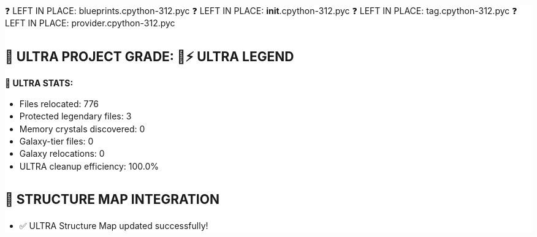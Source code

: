 ❓ LEFT IN PLACE: blueprints.cpython-312.pyc
❓ LEFT IN PLACE: __init__.cpython-312.pyc
❓ LEFT IN PLACE: tag.cpython-312.pyc
❓ LEFT IN PLACE: provider.cpython-312.pyc

## 🌌 ULTRA PROJECT GRADE: 💯⚡ ULTRA LEGEND
**🧠 ULTRA STATS:**
- Files relocated: 776
- Protected legendary files: 3
- Memory crystals discovered: 0
- Galaxy-tier files: 0
- Galaxy relocations: 0
- ULTRA cleanup efficiency: 100.0%

## 🔄 STRUCTURE MAP INTEGRATION
- ✅ ULTRA Structure Map updated successfully!
